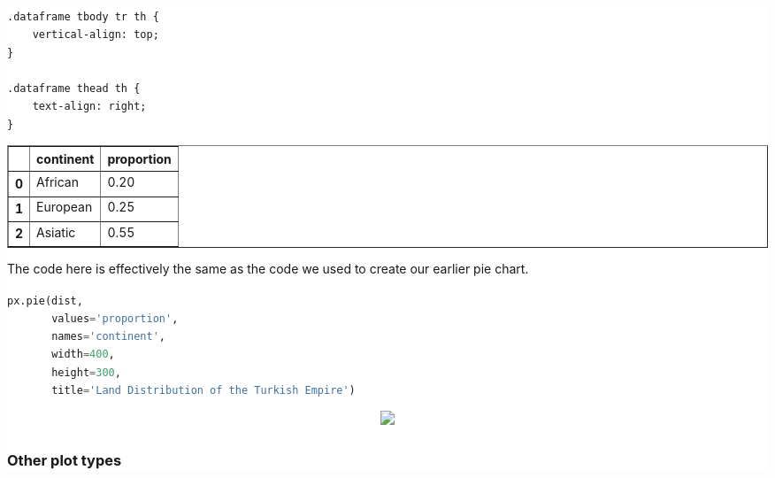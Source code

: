    .dataframe tbody tr th {
        vertical-align: top;
    }

    .dataframe thead th {
        text-align: right;
    }
</style>
<table border="1" class="dataframe">
  <thead>
    <tr style="text-align: right;">
      <th></th>
      <th>continent</th>
      <th>proportion</th>
    </tr>
  </thead>
  <tbody>
    <tr>
      <th>0</th>
      <td>African</td>
      <td>0.20</td>
    </tr>
    <tr>
      <th>1</th>
      <td>European</td>
      <td>0.25</td>
    </tr>
    <tr>
      <th>2</th>
      <td>Asiatic</td>
      <td>0.55</td>
    </tr>
  </tbody>
</table>
</div>


The code here is effectively the same as the code we used to create our earlier pie chart.


```python
px.pie(dist,
       values='proportion',
       names='continent',
       width=400,
       height=300,
       title='Land Distribution of the Turkish Empire')
```
    
<center><img src="../assets/output_55_0.png" width="85%"></center>
    


### Other plot types
